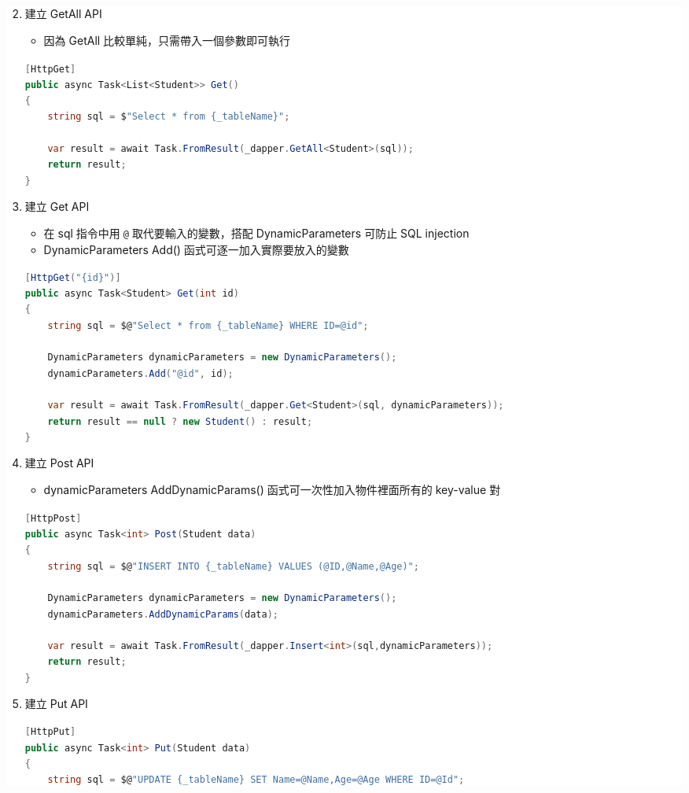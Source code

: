 2. 建立 GetAll API
    - 因為 GetAll 比較單純，只需帶入一個參數即可執行

    ```cs
    [HttpGet]
    public async Task<List<Student>> Get()
    {
        string sql = $"Select * from {_tableName}";

        var result = await Task.FromResult(_dapper.GetAll<Student>(sql));
        return result;
    }
    ```

3. 建立 Get API
    - 在 sql 指令中用 `@` 取代要輸入的變數，搭配 DynamicParameters 可防止 SQL injection
    - DynamicParameters Add() 函式可逐一加入實際要放入的變數

    ```cs
    [HttpGet("{id}")]
    public async Task<Student> Get(int id)
    {
        string sql = $@"Select * from {_tableName} WHERE ID=@id";

        DynamicParameters dynamicParameters = new DynamicParameters();
        dynamicParameters.Add("@id", id);

        var result = await Task.FromResult(_dapper.Get<Student>(sql, dynamicParameters));
        return result == null ? new Student() : result;
    }
    ```

4. 建立 Post API
    - dynamicParameters AddDynamicParams() 函式可一次性加入物件裡面所有的 key-value 對

    ```cs
    [HttpPost]
    public async Task<int> Post(Student data)
    {
        string sql = $@"INSERT INTO {_tableName} VALUES (@ID,@Name,@Age)";

        DynamicParameters dynamicParameters = new DynamicParameters();
        dynamicParameters.AddDynamicParams(data);

        var result = await Task.FromResult(_dapper.Insert<int>(sql,dynamicParameters));
        return result;
    }
    ```

5. 建立 Put API

    ```cs
    [HttpPut]
    public async Task<int> Put(Student data)
    {
        string sql = $@"UPDATE {_tableName} SET Name=@Name,Age=@Age WHERE ID=@Id";
